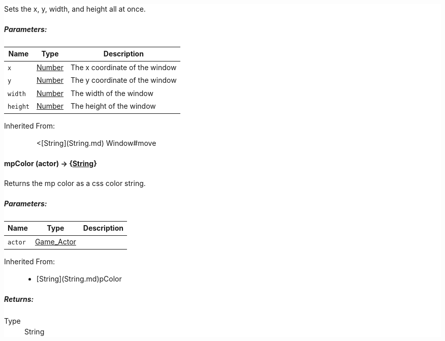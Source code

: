 
Sets the x, y, width, and height all at once.

##### Parameters:

| Name | Type | Description |
| --- | --- | --- |
| `x` | [Number](Number.md) | The x coordinate of the window |
| `y` | [Number](Number.md) | The y coordinate of the window |
| `width` | [Number](Number.md) | The width of the window |
| `height` | [Number](Number.md) | The height of the window |

<dl>
                <dt>Inherited From:</dt>
                <dd>
                    <ul>
                        <[String](String.md)
                            <a>Window#move</a>
                        </li>
                    </ul>
                </dd>
            </dl>

#### mpColor (actor) → {[String](String.md)}


Returns the mp color as a css color string.

##### Parameters:

| Name | Type | Description |
| --- | --- | --- |
| `actor` | [Game_Actor](Game_Actor.md) |  |

<dl>
                <dt>Inherited From:</dt>
                <dd>
                    <ul>
                        <li>
                       [String](String.md)pColor</a>
                        </li>
                    </ul>
                </dd>
            </dl>

##### Returns:

<dl>
                <dt> Type </dt>
                <dd>
                    <span><a>String</a></span>
                </dd>
            </dl>
